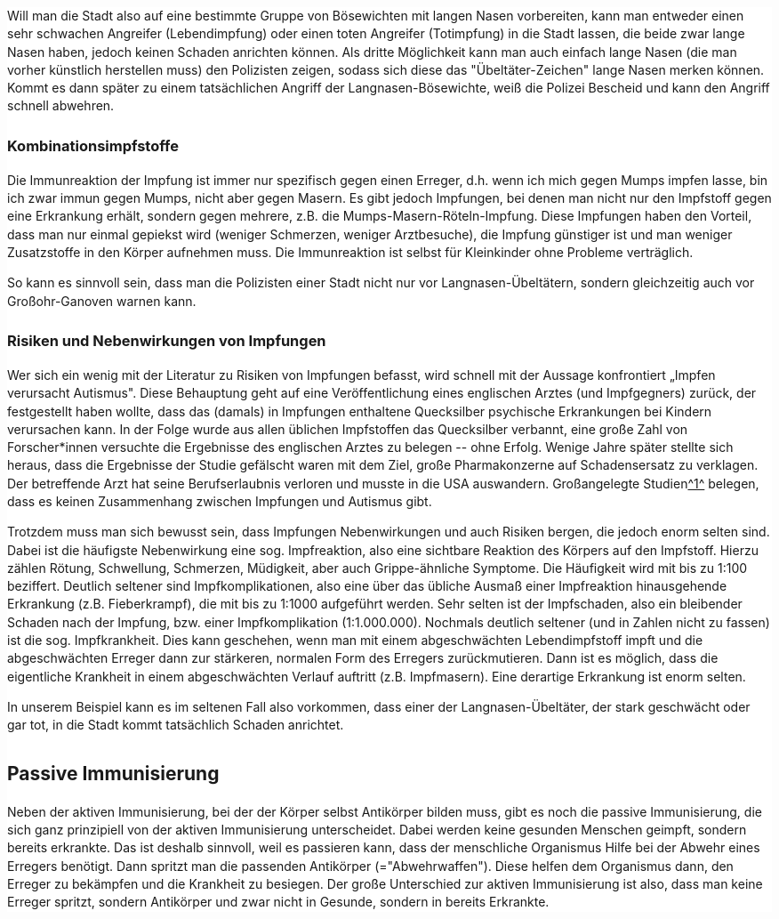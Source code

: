 Will man die Stadt also auf eine bestimmte Gruppe von Bösewichten mit langen Nasen vorbereiten, kann man entweder einen sehr schwachen Angreifer (Lebendimpfung) oder einen toten Angreifer (Totimpfung) in die Stadt lassen, die beide zwar lange Nasen haben, jedoch keinen Schaden anrichten können. Als dritte Möglichkeit kann man auch einfach lange Nasen (die man vorher künstlich herstellen muss) den Polizisten zeigen, sodass sich diese das "Übeltäter-Zeichen" lange Nasen merken können. Kommt es dann später zu einem tatsächlichen Angriff der Langnasen-Bösewichte, weiß die Polizei Bescheid und kann den Angriff schnell abwehren.

### Kombinationsimpfstoffe

Die Immunreaktion der Impfung ist immer nur spezifisch gegen einen Erreger, d.h. wenn ich mich gegen Mumps impfen lasse, bin ich zwar immun gegen Mumps, nicht aber gegen Masern. Es gibt jedoch Impfungen, bei denen man nicht nur den Impfstoff gegen eine Erkrankung erhält, sondern gegen mehrere, z.B. die Mumps-Masern-Röteln-Impfung. Diese Impfungen haben den Vorteil, dass man nur einmal gepiekst wird (weniger Schmerzen, weniger Arztbesuche), die Impfung günstiger ist und man weniger Zusatzstoffe in den Körper aufnehmen muss. Die Immunreaktion ist selbst für Kleinkinder ohne Probleme verträglich.

So kann es sinnvoll sein, dass man die Polizisten einer Stadt nicht nur vor Langnasen-Übeltätern, sondern gleichzeitig auch vor Großohr-Ganoven warnen kann.

### Risiken und Nebenwirkungen von Impfungen

Wer sich ein wenig mit der Literatur zu Risiken von Impfungen befasst, wird schnell mit der Aussage konfrontiert „Impfen verursacht Autismus". Diese Behauptung geht auf eine Veröffentlichung eines englischen Arztes (und Impfgegners) zurück, der festgestellt haben wollte, dass das (damals) in Impfungen enthaltene Quecksilber psychische Erkrankungen bei Kindern verursachen kann. In der Folge wurde aus allen üblichen Impfstoffen das Quecksilber verbannt, eine große Zahl von Forscher\*innen versuchte die Ergebnisse des englischen Arztes zu belegen -- ohne Erfolg. Wenige Jahre später stellte sich heraus, dass die Ergebnisse der Studie gefälscht waren mit dem Ziel, große Pharmakonzerne auf Schadensersatz zu verklagen. Der betreffende Arzt hat seine Berufserlaubnis verloren und musste in die USA auswandern. Großangelegte Studien[^1^](https://www.impf-dich.org/de/impf-info/wie-funktioniert-eine-impfung#fn:1) belegen, dass es keinen Zusammenhang zwischen Impfungen und Autismus gibt.

Trotzdem muss man sich bewusst sein, dass Impfungen Nebenwirkungen und auch Risiken bergen, die jedoch enorm selten sind. Dabei ist die häufigste Nebenwirkung eine sog. Impfreaktion, also eine sichtbare Reaktion des Körpers auf den Impfstoff. Hierzu zählen Rötung, Schwellung, Schmerzen, Müdigkeit, aber auch Grippe-ähnliche Symptome. Die Häufigkeit wird mit bis zu 1:100 beziffert. Deutlich seltener sind Impfkomplikationen, also eine über das übliche Ausmaß einer Impfreaktion hinausgehende Erkrankung (z.B. Fieberkrampf), die mit bis zu 1:1000 aufgeführt werden. Sehr selten ist der Impfschaden, also ein bleibender Schaden nach der Impfung, bzw. einer Impfkomplikation (1:1.000.000). Nochmals deutlich seltener (und in Zahlen nicht zu fassen) ist die sog. Impfkrankheit. Dies kann geschehen, wenn man mit einem abgeschwächten Lebendimpfstoff impft und die abgeschwächten Erreger dann zur stärkeren, normalen Form des Erregers zurückmutieren. Dann ist es möglich, dass die eigentliche Krankheit in einem abgeschwächten Verlauf auftritt (z.B. Impfmasern). Eine derartige Erkrankung ist enorm selten.

In unserem Beispiel kann es im seltenen Fall also vorkommen, dass einer der Langnasen-Übeltäter, der stark geschwächt oder gar tot, in die Stadt kommt tatsächlich Schaden anrichtet.

## Passive Immunisierung

Neben der aktiven Immunisierung, bei der der Körper selbst Antikörper bilden muss, gibt es noch die passive Immunisierung, die sich ganz prinzipiell von der aktiven Immunisierung unterscheidet. Dabei werden keine gesunden Menschen geimpft, sondern bereits erkrankte. Das ist deshalb sinnvoll, weil es passieren kann, dass der menschliche Organismus Hilfe bei der Abwehr eines Erregers benötigt. Dann spritzt man die passenden Antikörper (="Abwehrwaffen"). Diese helfen dem Organismus dann, den Erreger zu bekämpfen und die Krankheit zu besiegen. Der große Unterschied zur aktiven Immunisierung ist also, dass man keine Erreger spritzt, sondern Antikörper und zwar nicht in Gesunde, sondern in bereits Erkrankte.
